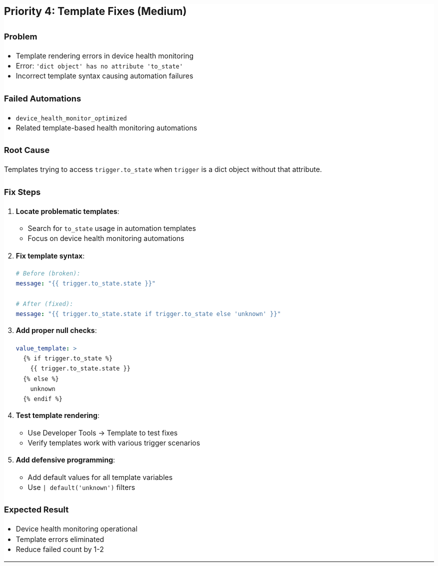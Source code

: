 
## Priority 4: Template Fixes (Medium)

### **Problem**
- Template rendering errors in device health monitoring
- Error: `'dict object' has no attribute 'to_state'`
- Incorrect template syntax causing automation failures

### **Failed Automations**
- `device_health_monitor_optimized`
- Related template-based health monitoring automations

### **Root Cause**
Templates trying to access `trigger.to_state` when `trigger` is a dict object without that attribute.

### **Fix Steps**
1. **Locate problematic templates**:
   - Search for `to_state` usage in automation templates
   - Focus on device health monitoring automations

2. **Fix template syntax**:
   ```yaml
   # Before (broken):
   message: "{{ trigger.to_state.state }}"
   
   # After (fixed):
   message: "{{ trigger.to_state.state if trigger.to_state else 'unknown' }}"
   ```

3. **Add proper null checks**:
   ```yaml
   value_template: >
     {% if trigger.to_state %}
       {{ trigger.to_state.state }}
     {% else %}
       unknown
     {% endif %}
   ```

4. **Test template rendering**:
   - Use Developer Tools → Template to test fixes
   - Verify templates work with various trigger scenarios

5. **Add defensive programming**:
   - Add default values for all template variables
   - Use `| default('unknown')` filters

### **Expected Result**
- Device health monitoring operational
- Template errors eliminated
- Reduce failed count by 1-2

---
